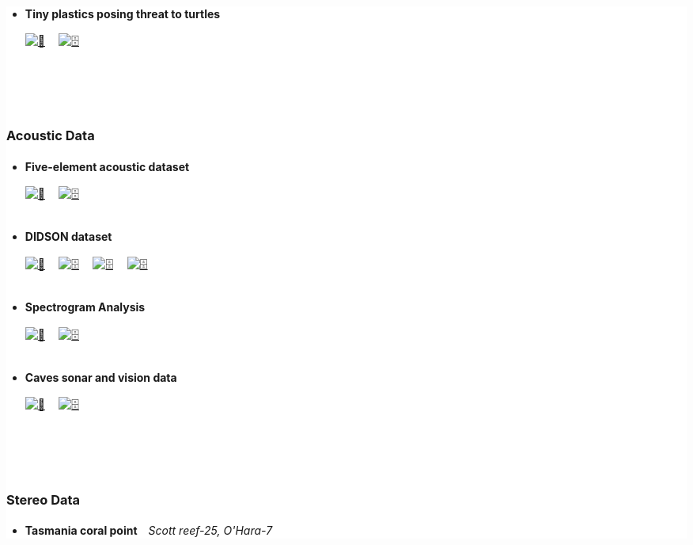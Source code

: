 - **Tiny plastics posing threat to turtles**   

  [![📄]][Paper Tiny plastics posing threat to turtles]
    
  [![🗄]][Data Tiny plastics posing threat to turtles]
    
  <br>
  <br>


<br>
<br>

### Acoustic Data

- **Five-element acoustic dataset**   

  [![📄]][Paper Five-element acoustic dataset]
    
  [![🗄]][Data Five-element acoustic dataset]
    
  <br>
  <br>

- **DIDSON dataset**   

  [![📄]][Paper DIDSON dataset]
    
  [![🗄]][Data DIDSON dataset 0]
    
  [![🗄]][Data DIDSON dataset 1]
    
  [![🗄]][Data DIDSON dataset 2]
    
  <br>
  <br>

- **Spectrogram Analysis**   

  [![📄]][Paper Spectrogram Analysis]
    
  [![🗄]][Data Spectrogram Analysis]
    
  <br>
  <br>

- **Caves sonar and vision data**   

  [![📄]][Paper Caves sonar and vision data]
    
  [![🗄]][Data Caves sonar and vision data]
    
  <br>
  <br>


<br>
<br>

### Stereo Data

- **Tasmania coral point**   *Scott reef-25, O'Hara-7*


[📄]: https://img.shields.io/badge/Paper-51A2DA?style=for-the-badge&logoColor=white&logo=GitBook
[💾]: https://img.shields.io/badge/Code-1F4056?style=for-the-badge&logoColor=white&logo=CodeFactor
[🗄]: https://img.shields.io/badge/Data-A5915F?style=for-the-badge&logoColor=white&logo=AzureArtifacts
[Paper EUVP dataset]: https://arxiv.org/abs/1903.09766 'Paper'
[Code EUVP dataset]: https://github.com/xahidbuffon/funie-gan 'Code'
[Data EUVP dataset]: http://irvlab.cs.umn.edu/resources/euvp-dataset 'Data'
[Paper Underwater imagenet]: https://ieeexplore.ieee.org/document/8460552 'Paper'
[Code Underwater imagenet]: https://github.com/cameronfabbri/Underwater-Color-Correction 'Code'
[Data Underwater imagenet]: http://irvlab.cs.umn.edu/resources/ 'Data'
[Paper UIEBD dataset]: https://arxiv.org/abs/1901.05495 'Paper'
[Code UIEBD dataset]: https://github.com/Li-Chongyi/Water-Net_Code 'Code'
[Data UIEBD dataset]: https://li-chongyi.github.io/proj_benchmark.html 'Data'
[Paper SQUID dataset]: https://arxiv.org/abs/1811.01343 'Paper'
[Code SQUID dataset]: https://github.com/danaberman/underwater-hl 'Code'
[Data SQUID dataset]: http://csms.haifa.ac.il/profiles/tTreibitz/datasets/ambient_forwardlooking/index.html 'Data'
[Paper U-45]: https://arxiv.org/abs/1906.06819 'Paper'
[Data U-45]: https://github.com/IPNUISTlegal/underwater-test-dataset-U45- 'Data'
[Paper RUIE benchmark]: https://arxiv.org/abs/1901.05320 'Paper'
[Data RUIE benchmark]: https://github.com/dlut-dimt/Realworld-Underwater-Image-Enhancement-RUIE-Benchmark 'Data'
[Paper Jamaica port royal]: https://arxiv.org/abs/1702.07392 'Paper'
[Code Jamaica port royal]: https://github.com/kskin/WaterGAN/ 'Code'
[Data Jamaica port royal]: https://github.com/kskin/data 'Data'
[Paper Virtual periscope]: https://ieeexplore.ieee.org/abstract/document/7448905 'Paper'
[Data Virtual periscope]: http://webee.technion.ac.il/~yoav/research/random_distort.html 'Data'
[Data Color correction]: https://web.whoi.edu/singh/underwater-imaging/datasets/color-correction/ 'Data'
[Paper Color restoration]: https://arxiv.org/abs/1811.01343 'Paper'
[Code Color restoration]: https://github.com/danaberman/underwater-hl 'Code'
[Data Color restoration]: http://csms.haifa.ac.il/profiles/tTreibitz/datasets/ambient_forwardlooking/index.html 'Data'
[Paper TURBID data]: https://ieeexplore.ieee.org/abstract/document/7485524 'Paper'
[Data TURBID data]: http://amandaduarte.com.br/turbid/ 'Data'
[Paper OceanDark dataset]: https://www.mdpi.com/2313-433X/5/10/79 'Paper'
[Data OceanDark dataset]: https://sites.google.com/view/oceandark/home 'Data'
[Paper USR-248]: https://arxiv.org/abs/1909.09437 'Paper'
[Code USR-248]: https://github.com/xahidbuffon/srdrm 'Code'
[Data USR-248]: http://irvlab.cs.umn.edu/resources/usr-248-dataset 'Data'
[Paper UFO-120]: https://arxiv.org/pdf/2002.01155.pdf 'Paper'
[Code UFO-120]: https://github.com/xahidbuffon/Deep-SESR 'Code'
[Data UFO-120]: http://irvlab.cs.umn.edu/resources/ufo-120-dataset 'Data'
[Paper SUIM]: https://arxiv.org/pdf/2004.01241.pdf 'Paper'
[Code SUIM]: https://github.com/xahidbuffon/SUIM-Net 'Code'
[Data SUIM]: http://irvlab.cs.umn.edu/resources/suim-dataset 'Data'
[Paper Coral-Net]: https://onlinelibrary.wiley.com/doi/full/10.1002/rob.21915 'Paper'
[Code Coral-Net]: https://github.com/Shathe/CoralSeg 'Code'
[Data Coral-Net]: https://coralnet.ucsd.edu/ 'Data'
[Paper Eilat dataset]: https://www.nature.com/articles/srep23166.pdf 'Paper'
[Data Eilat dataset]: https://sites.google.com/a/unizar.es/semanticseg/ 'Data'
[Paper Change detection]: https://ieeexplore.ieee.org/document/7761129 'Paper'
[Data Change detection]: http://underwaterchangedetection.eu/index.html 'Data'
[Paper UFO-120]: https://arxiv.org/pdf/2002.01155.pdf 'Paper'
[Code UFO-120]: https://github.com/xahidbuffon/Deep-SESR 'Code'
[Data UFO-120]: http://irvlab.cs.umn.edu/resources/ufo-120-dataset 'Data'
[Paper MUED database]: https://www.sciencedirect.com/science/article/abs/pii/S1568494619302169 'Paper'
[Data MUED database 0]: https://zenodo.org/record/2542305#.X0YMt3UzY5k 'Data 0'
[Data MUED database 1]: https://zenodo.org/record/2542307#.X0YM53UzY5k 'Data 1'
[Data MOUSS data]: https://www.viametoolkit.org/cvpr-2018-workshop-data-challenge/challenge-data-description/ 'Data'
[Data MBARI databse]: https://www.mbari.org/products/data-repository/ 'Data'
[Data HabCam database]: https://habcam.whoi.edu/ 'Data'
[Paper OUC-vision]: https://ieeexplore.ieee.org/abstract/document/8019324 'Paper'
[Data MARIS project]: http://rimlab.ce.unipr.it/Maris.html 'Data'
[Data NOAA data]: https://marineresearchpartners.com/nmfs_aiasi/DataSets.html 'Data'
[Paper Aqualoc dataset]: https://arxiv.org/abs/1910.14532 'Paper'
[Data Aqualoc dataset]: http://www.lirmm.fr/aqualoc/ 'Data'
[Paper Brackish dataset]: https://www.researchgate.net/publication/333972548_Detection_of_Marine_Animals_in_a_New_Underwater_Dataset_with_Varying_Visibility 'Paper'
[Data Brackish dataset]: https://www.kaggle.com/aalborguniversity/brackish-dataset/data 'Data'
[Data SUN database]: http://groups.csail.mit.edu/vision/SUN/ 'Data'
[Data FathomNet]: http://fathomnet.org/fathomnet/#/ 'Data'
[Paper Diver detection]: https://ieeexplore.ieee.org/document/8543168 'Paper'
[Data Diver detection]: http://irvlab.cs.umn.edu/resources 'Data'
[Paper Robot tracking by detection]: https://ieeexplore.ieee.org/document/8206280 'Paper'
[Data Robot tracking by detection]: http://www.cim.mcgill.ca/~mrl/ 'Data'
[Paper CADDY diver pose data]: https://www.mdpi.com/2077-1312/7/1/16 'Paper'
[Data CADDY diver pose data]: http://caddy-underwater-datasets.ge.issia.cnr.it//CADDY-Underwater-Diver-Pose-Dataset 'Data'
[Paper Moorea corals]: https://ieeexplore.ieee.org/abstract/document/6247798 'Paper'
[Data Moorea corals]: http://vision.ucsd.edu/content/moorea-lpaperabeled-corals 'Data'
[Data Coral-reef Puerto Rico]: https://web.whoi.edu/singh/underwater-imaging/datasets/coral-reef-puerto-rico/ 'Data'
[Data Coral-Net]: https://coralnet.ucsd.edu/ 'Data'
[Paper WildFish database]: https://dl.acm.org/citation.cfm?id=3240616 'Paper'
[Data WildFish database]: https://github.com/PeiqinZhuang/WildFish 'Data'
[Paper Labeled fishes]: https://ieeexplore.ieee.org/abstract/document/7046815 'Paper'
[Data Labeled fishes]: https://swfscdata.nmfs.noaa.gov/labeled-fishes-in-the-wild/ 'Data'
[Data Fish4Knowledge data]: http://homepages.inf.ed.ac.uk/rbf/Fish4Knowledge/ 'Data'
[Data Fish database]: http://www.fishdb.co.uk/ 'Data'
[Data AQUALIFEIMAGES database]: http://www.aqualifeimages.com/ 'Data'
[Data Rockfish]: https://web.whoi.edu/singh/underwater-imaging/datasets/rockfish/ 'Data'
[Paper Fish recognition data]: https://homepages.inf.ed.ac.uk/rbf/PAPERS/PID2432553.pdf 'Paper'
[Data Fish recognition data]: http://groups.inf.ed.ac.uk/f4k/GROUNDTRUTH/RECOG/ 'Data'
[Data Oceanwide images]: http://www.oceanwideimages.com/ 'Data'
[Paper Fish detection and tracking]: http://groups.inf.ed.ac.uk/f4k/PAPERS/MTAP-Perla.pdf 'Paper'
[Data Fish detection and tracking]: http://www.perceivelab.com/index-dataset.php?name=Fish_Detection 'Data'
[Paper Fish trajectory detection]: http://www.bmva.org/bmvc/2013/Papers/paper0021/paper0021.pdf 'Paper'
[Data Fish trajectory detection]: http://groups.inf.ed.ac.uk/f4k/GROUNDTRUTH/BEHAVIOR/ 'Data'
[Paper TrashCan]: https://arxiv.org/abs/2007.08097 'Paper'
[Data TrashCan]: https://conservancy.umn.edu/handle/11299/214865 'Data'
[Paper Trash-ICRA19]: https://ieeexplore.ieee.org/document/8793975 'Paper'
[Data Trash-ICRA19]: https://conservancy.umn.edu/handle/11299/214366 'Data'
[Paper Deep-sea debris database]: https://ieeexplore.ieee.org/abstract/document/8793975 'Paper'
[Data Deep-sea debris database]: http://www.godac.jamstec.go.jp/catalog/dsdebris/e/index.html 'Data'
[Paper Tiny plastics posing threat to turtles]: http://europepmc.org/abstract/med/29475719 'Paper'
[Data Tiny plastics posing threat to turtles]: https://www.dropbox.com/sh/53jzl8w8smydrdb/AAC_oST5MGxJ2VL-rcoTpxhXa 'Data'
[Paper Five-element acoustic dataset]: http://users.ece.utexas.edu/~bevans/projects/underwater/datasets/ARLUT_01_doc_01.pdf 'Paper'
[Data Five-element acoustic dataset]: http://users.ece.utexas.edu/~bevans/projects/underwater/datasets/ 'Data'
[Paper DIDSON dataset]: https://www.nature.com/articles/sdata2018190 'Paper'
[Data DIDSON dataset 0]: https://osf.io/sxek6/ 'Data 0'
[Data DIDSON dataset 1]: https://osf.io/xy32d/ 'Data 1'
[Data DIDSON dataset 2]: https://figshare.com/collections/An_Underwater_Observation_Dataset_for_Fish_Classification_and_Fishery_Ecology/4039202 'Data 2'
[Paper Spectrogram Analysis]: https://www.sciencedirect.com/science/article/pii/S0031320312004712 'Paper'
[Data Spectrogram Analysis]: https://sites.google.com/site/tomalampert/data-sets?authuser=0 'Data'
[Paper Caves sonar and vision data]: https://journals.sagepub.com/doi/pdf/10.1177/0278364917732838 'Paper'
[Data Caves sonar and vision data]: https://cirs.udg.edu/caves-dataset/ 'Data'
[Paper Tasmania coral point]: https://ieeexplore.ieee.org/abstract/document/5652480 'Paper'
[Data Tasmania coral point]: http://marine.acfr.usyd.edu.au/datasets/index.html 'Data'
[Paper Stereo from Flicker]: https://ieeexplore.ieee.org/abstract/document/6528294 'Paper'
[Data Stereo from Flicker]: http://webee.technion.ac.il/~yoav/research/flicker.html 'Data'
[Paper CADDY stereo data]: https://www.mdpi.com/2077-1312/7/1/16 'Paper'
[Data CADDY stereo data]: http://caddy-underwater-datasets.ge.issia.cnr.it/ 'Data'
[Paper HIMB data for UWStereoNet]: https://ieeexplore.ieee.org/abstract/document/8794272 'Paper'
[Data HIMB data for UWStereoNet]: https://github.com/kskin/data 'Data'
[Paper SQUID dataset]: https://arxiv.org/abs/1811.01343 'Paper'
[Data SQUID dataset]: http://csms.haifa.ac.il/profiles/tTreibitz/datasets/ambient_forwardlooking/index.html 'Data'
[Paper Underwater Docking Images Dataset]: https://arxiv.org/abs/1712.04138 'Paper'
[Data Underwater Docking Images Dataset]: http://vision.is.tohoku.ac.jp/~liushuang/a-vision-based-underwater-docking-system/dataset/ 'Data'
[Data Underwater temperature dataset]: https://www.seanoe.org/data/00510/62120/ 'Data'
